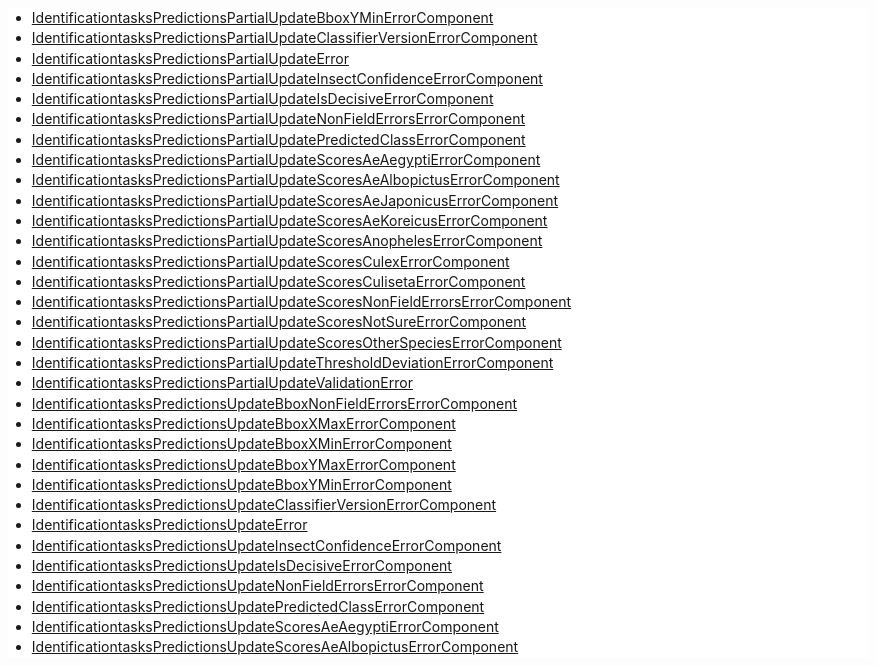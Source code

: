  - [IdentificationtasksPredictionsPartialUpdateBboxYMinErrorComponent](docs/IdentificationtasksPredictionsPartialUpdateBboxYMinErrorComponent.md)
 - [IdentificationtasksPredictionsPartialUpdateClassifierVersionErrorComponent](docs/IdentificationtasksPredictionsPartialUpdateClassifierVersionErrorComponent.md)
 - [IdentificationtasksPredictionsPartialUpdateError](docs/IdentificationtasksPredictionsPartialUpdateError.md)
 - [IdentificationtasksPredictionsPartialUpdateInsectConfidenceErrorComponent](docs/IdentificationtasksPredictionsPartialUpdateInsectConfidenceErrorComponent.md)
 - [IdentificationtasksPredictionsPartialUpdateIsDecisiveErrorComponent](docs/IdentificationtasksPredictionsPartialUpdateIsDecisiveErrorComponent.md)
 - [IdentificationtasksPredictionsPartialUpdateNonFieldErrorsErrorComponent](docs/IdentificationtasksPredictionsPartialUpdateNonFieldErrorsErrorComponent.md)
 - [IdentificationtasksPredictionsPartialUpdatePredictedClassErrorComponent](docs/IdentificationtasksPredictionsPartialUpdatePredictedClassErrorComponent.md)
 - [IdentificationtasksPredictionsPartialUpdateScoresAeAegyptiErrorComponent](docs/IdentificationtasksPredictionsPartialUpdateScoresAeAegyptiErrorComponent.md)
 - [IdentificationtasksPredictionsPartialUpdateScoresAeAlbopictusErrorComponent](docs/IdentificationtasksPredictionsPartialUpdateScoresAeAlbopictusErrorComponent.md)
 - [IdentificationtasksPredictionsPartialUpdateScoresAeJaponicusErrorComponent](docs/IdentificationtasksPredictionsPartialUpdateScoresAeJaponicusErrorComponent.md)
 - [IdentificationtasksPredictionsPartialUpdateScoresAeKoreicusErrorComponent](docs/IdentificationtasksPredictionsPartialUpdateScoresAeKoreicusErrorComponent.md)
 - [IdentificationtasksPredictionsPartialUpdateScoresAnophelesErrorComponent](docs/IdentificationtasksPredictionsPartialUpdateScoresAnophelesErrorComponent.md)
 - [IdentificationtasksPredictionsPartialUpdateScoresCulexErrorComponent](docs/IdentificationtasksPredictionsPartialUpdateScoresCulexErrorComponent.md)
 - [IdentificationtasksPredictionsPartialUpdateScoresCulisetaErrorComponent](docs/IdentificationtasksPredictionsPartialUpdateScoresCulisetaErrorComponent.md)
 - [IdentificationtasksPredictionsPartialUpdateScoresNonFieldErrorsErrorComponent](docs/IdentificationtasksPredictionsPartialUpdateScoresNonFieldErrorsErrorComponent.md)
 - [IdentificationtasksPredictionsPartialUpdateScoresNotSureErrorComponent](docs/IdentificationtasksPredictionsPartialUpdateScoresNotSureErrorComponent.md)
 - [IdentificationtasksPredictionsPartialUpdateScoresOtherSpeciesErrorComponent](docs/IdentificationtasksPredictionsPartialUpdateScoresOtherSpeciesErrorComponent.md)
 - [IdentificationtasksPredictionsPartialUpdateThresholdDeviationErrorComponent](docs/IdentificationtasksPredictionsPartialUpdateThresholdDeviationErrorComponent.md)
 - [IdentificationtasksPredictionsPartialUpdateValidationError](docs/IdentificationtasksPredictionsPartialUpdateValidationError.md)
 - [IdentificationtasksPredictionsUpdateBboxNonFieldErrorsErrorComponent](docs/IdentificationtasksPredictionsUpdateBboxNonFieldErrorsErrorComponent.md)
 - [IdentificationtasksPredictionsUpdateBboxXMaxErrorComponent](docs/IdentificationtasksPredictionsUpdateBboxXMaxErrorComponent.md)
 - [IdentificationtasksPredictionsUpdateBboxXMinErrorComponent](docs/IdentificationtasksPredictionsUpdateBboxXMinErrorComponent.md)
 - [IdentificationtasksPredictionsUpdateBboxYMaxErrorComponent](docs/IdentificationtasksPredictionsUpdateBboxYMaxErrorComponent.md)
 - [IdentificationtasksPredictionsUpdateBboxYMinErrorComponent](docs/IdentificationtasksPredictionsUpdateBboxYMinErrorComponent.md)
 - [IdentificationtasksPredictionsUpdateClassifierVersionErrorComponent](docs/IdentificationtasksPredictionsUpdateClassifierVersionErrorComponent.md)
 - [IdentificationtasksPredictionsUpdateError](docs/IdentificationtasksPredictionsUpdateError.md)
 - [IdentificationtasksPredictionsUpdateInsectConfidenceErrorComponent](docs/IdentificationtasksPredictionsUpdateInsectConfidenceErrorComponent.md)
 - [IdentificationtasksPredictionsUpdateIsDecisiveErrorComponent](docs/IdentificationtasksPredictionsUpdateIsDecisiveErrorComponent.md)
 - [IdentificationtasksPredictionsUpdateNonFieldErrorsErrorComponent](docs/IdentificationtasksPredictionsUpdateNonFieldErrorsErrorComponent.md)
 - [IdentificationtasksPredictionsUpdatePredictedClassErrorComponent](docs/IdentificationtasksPredictionsUpdatePredictedClassErrorComponent.md)
 - [IdentificationtasksPredictionsUpdateScoresAeAegyptiErrorComponent](docs/IdentificationtasksPredictionsUpdateScoresAeAegyptiErrorComponent.md)
 - [IdentificationtasksPredictionsUpdateScoresAeAlbopictusErrorComponent](docs/IdentificationtasksPredictionsUpdateScoresAeAlbopictusErrorComponent.md)